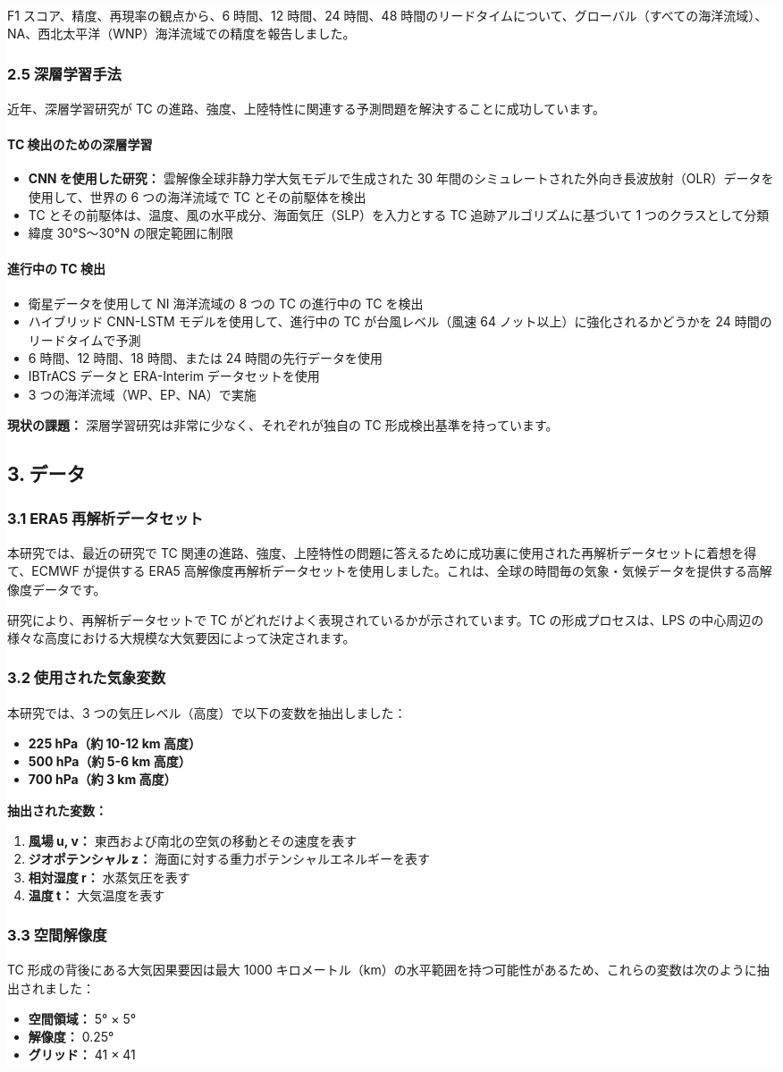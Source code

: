 F1 スコア、精度、再現率の観点から、6 時間、12 時間、24 時間、48 時間のリードタイムについて、グローバル（すべての海洋流域）、NA、西北太平洋（WNP）海洋流域での精度を報告しました。

### 2.5 深層学習手法

近年、深層学習研究が TC の進路、強度、上陸特性に関連する予測問題を解決することに成功しています。

#### TC 検出のための深層学習

- **CNN を使用した研究：** 雲解像全球非静力学大気モデルで生成された 30 年間のシミュレートされた外向き長波放射（OLR）データを使用して、世界の 6 つの海洋流域で TC とその前駆体を検出
- TC とその前駆体は、温度、風の水平成分、海面気圧（SLP）を入力とする TC 追跡アルゴリズムに基づいて 1 つのクラスとして分類
- 緯度 30°S〜30°N の限定範囲に制限

#### 進行中の TC 検出

- 衛星データを使用して NI 海洋流域の 8 つの TC の進行中の TC を検出
- ハイブリッド CNN-LSTM モデルを使用して、進行中の TC が台風レベル（風速 64 ノット以上）に強化されるかどうかを 24 時間のリードタイムで予測
- 6 時間、12 時間、18 時間、または 24 時間の先行データを使用
- IBTrACS データと ERA-Interim データセットを使用
- 3 つの海洋流域（WP、EP、NA）で実施

**現状の課題：** 深層学習研究は非常に少なく、それぞれが独自の TC 形成検出基準を持っています。

## 3. データ

### 3.1 ERA5 再解析データセット

本研究では、最近の研究で TC 関連の進路、強度、上陸特性の問題に答えるために成功裏に使用された再解析データセットに着想を得て、ECMWF が提供する ERA5 高解像度再解析データセットを使用しました。これは、全球の時間毎の気象・気候データを提供する高解像度データです。

研究により、再解析データセットで TC がどれだけよく表現されているかが示されています。TC の形成プロセスは、LPS の中心周辺の様々な高度における大規模な大気要因によって決定されます。

### 3.2 使用された気象変数

本研究では、3 つの気圧レベル（高度）で以下の変数を抽出しました：

- **225 hPa（約 10-12 km 高度）**
- **500 hPa（約 5-6 km 高度）**
- **700 hPa（約 3 km 高度）**

**抽出された変数：**

1. **風場 u, v：** 東西および南北の空気の移動とその速度を表す
2. **ジオポテンシャル z：** 海面に対する重力ポテンシャルエネルギーを表す
3. **相対湿度 r：** 水蒸気圧を表す
4. **温度 t：** 大気温度を表す

### 3.3 空間解像度

TC 形成の背後にある大気因果要因は最大 1000 キロメートル（km）の水平範囲を持つ可能性があるため、これらの変数は次のように抽出されました：

- **空間領域：** 5° × 5°
- **解像度：** 0.25°
- **グリッド：** 41 × 41
